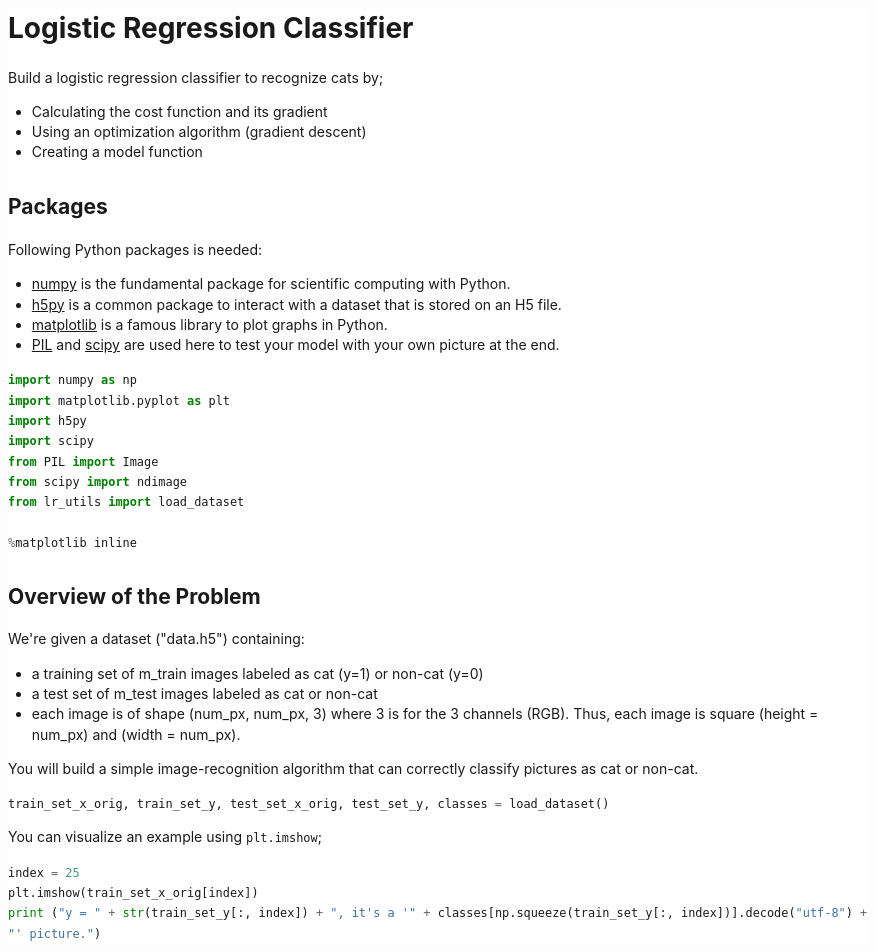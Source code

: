 # Logistic Regression Classifier

Build a logistic regression classifier to recognize cats by;
* Calculating the cost function and its gradient
* Using an optimization algorithm (gradient descent)
* Creating a model function

## Packages

Following Python packages is needed:

- [numpy](https://www.numpy.org/) is the fundamental package for scientific computing with Python.
- [h5py](http://www.h5py.org) is a common package to interact with a dataset that is stored on an H5 file.
- [matplotlib](http://matplotlib.org) is a famous library to plot graphs in Python.
- [PIL](http://www.pythonware.com/products/pil/) and [scipy](https://www.scipy.org/) are used here to test your model with your own picture at the end.

```py
import numpy as np
import matplotlib.pyplot as plt
import h5py
import scipy
from PIL import Image
from scipy import ndimage
from lr_utils import load_dataset

%matplotlib inline
```

## Overview of the Problem

We're given a dataset ("data.h5") containing:

- a training set of m_train images labeled as cat (y=1) or non-cat (y=0)
- a test set of m_test images labeled as cat or non-cat
- each image is of shape (num_px, num_px, 3) where 3 is for the 3 channels (RGB). Thus, each image is square (height = num_px) and (width = num_px).

You will build a simple image-recognition algorithm that can correctly classify pictures as cat or non-cat.

```py
train_set_x_orig, train_set_y, test_set_x_orig, test_set_y, classes = load_dataset()
```

You can visualize an example using `plt.imshow`;

```py
index = 25
plt.imshow(train_set_x_orig[index])
print ("y = " + str(train_set_y[:, index]) + ", it's a '" + classes[np.squeeze(train_set_y[:, index])].decode("utf-8") +  "' picture.")
```
